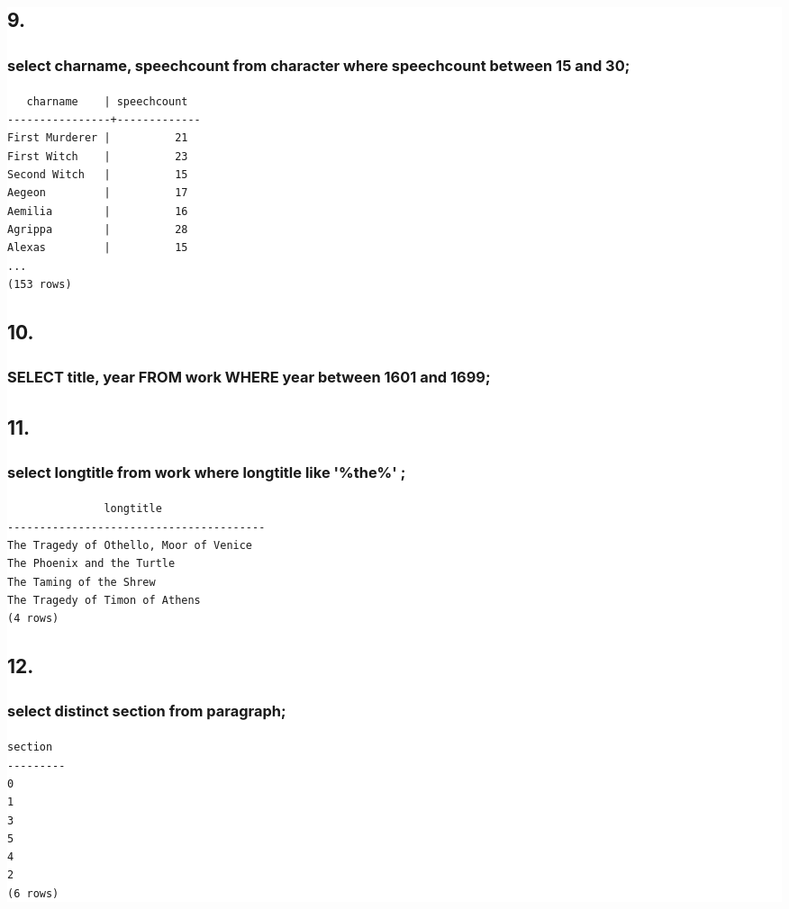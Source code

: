 ## 9. 

### select  charname, speechcount from character where speechcount between 15 and 30;

       charname    | speechcount   
    ----------------+-------------   
    First Murderer |          21   
    First Witch    |          23   
    Second Witch   |          15   
    Aegeon         |          17   
    Aemilia        |          16   
    Agrippa        |          28   
    Alexas         |          15   
    ...  
    (153 rows)

## 10. 

### SELECT title, year FROM work WHERE year between 1601 and 1699;

## 11. 

### select longtitle from work where longtitle like '%the%' ;

                   longtitle                
    ----------------------------------------
    The Tragedy of Othello, Moor of Venice
    The Phoenix and the Turtle
    The Taming of the Shrew
    The Tragedy of Timon of Athens
    (4 rows)


## 12.

### select distinct section from paragraph;

    section   
    ---------         
    0         
    1         
    3         
    5         
    4         
    2  
    (6 rows) 
